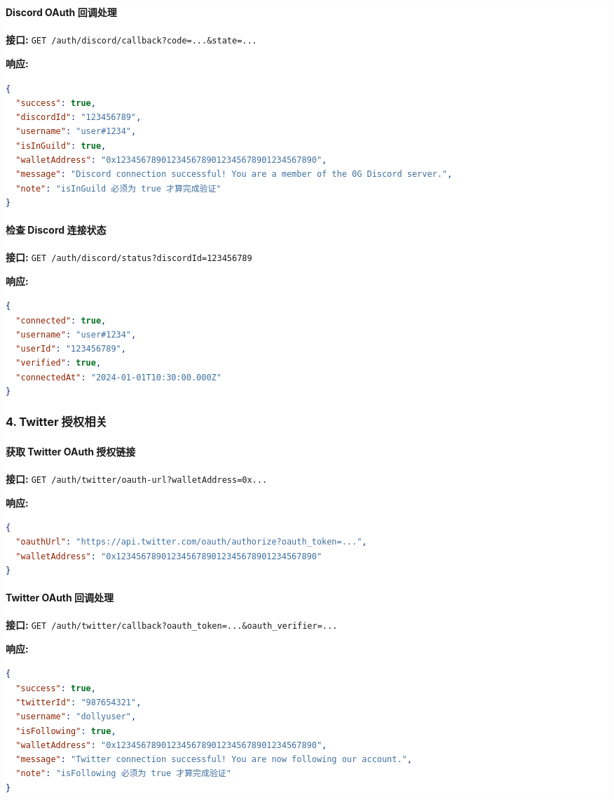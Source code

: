#### Discord OAuth 回调处理
**接口:** `GET /auth/discord/callback?code=...&state=...`

**响应:**
```json
{
  "success": true,
  "discordId": "123456789",
  "username": "user#1234",
  "isInGuild": true,
  "walletAddress": "0x1234567890123456789012345678901234567890",
  "message": "Discord connection successful! You are a member of the 0G Discord server.",
  "note": "isInGuild 必须为 true 才算完成验证"
}
```

#### 检查 Discord 连接状态
**接口:** `GET /auth/discord/status?discordId=123456789`

**响应:**
```json
{
  "connected": true,
  "username": "user#1234",
  "userId": "123456789",
  "verified": true,
  "connectedAt": "2024-01-01T10:30:00.000Z"
}
```

### 4. Twitter 授权相关

#### 获取 Twitter OAuth 授权链接
**接口:** `GET /auth/twitter/oauth-url?walletAddress=0x...`

**响应:**
```json
{
  "oauthUrl": "https://api.twitter.com/oauth/authorize?oauth_token=...",
  "walletAddress": "0x1234567890123456789012345678901234567890"
}
```

#### Twitter OAuth 回调处理
**接口:** `GET /auth/twitter/callback?oauth_token=...&oauth_verifier=...`

**响应:**
```json
{
  "success": true,
  "twitterId": "987654321",
  "username": "dollyuser",
  "isFollowing": true,
  "walletAddress": "0x1234567890123456789012345678901234567890",
  "message": "Twitter connection successful! You are now following our account.",
  "note": "isFollowing 必须为 true 才算完成验证"
}
```
